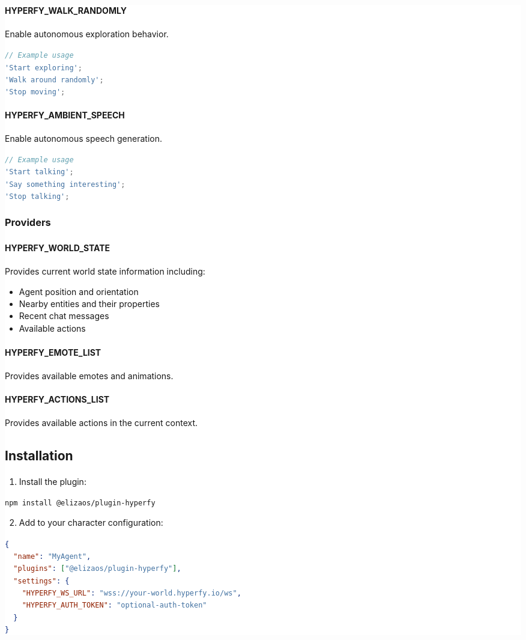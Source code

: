 #### HYPERFY_WALK_RANDOMLY

Enable autonomous exploration behavior.

```typescript
// Example usage
'Start exploring';
'Walk around randomly';
'Stop moving';
```

#### HYPERFY_AMBIENT_SPEECH

Enable autonomous speech generation.

```typescript
// Example usage
'Start talking';
'Say something interesting';
'Stop talking';
```

### Providers

#### HYPERFY_WORLD_STATE

Provides current world state information including:

- Agent position and orientation
- Nearby entities and their properties
- Recent chat messages
- Available actions

#### HYPERFY_EMOTE_LIST

Provides available emotes and animations.

#### HYPERFY_ACTIONS_LIST

Provides available actions in the current context.

## Installation

1. Install the plugin:

```bash
npm install @elizaos/plugin-hyperfy
```

2. Add to your character configuration:

```json
{
  "name": "MyAgent",
  "plugins": ["@elizaos/plugin-hyperfy"],
  "settings": {
    "HYPERFY_WS_URL": "wss://your-world.hyperfy.io/ws",
    "HYPERFY_AUTH_TOKEN": "optional-auth-token"
  }
}
```
